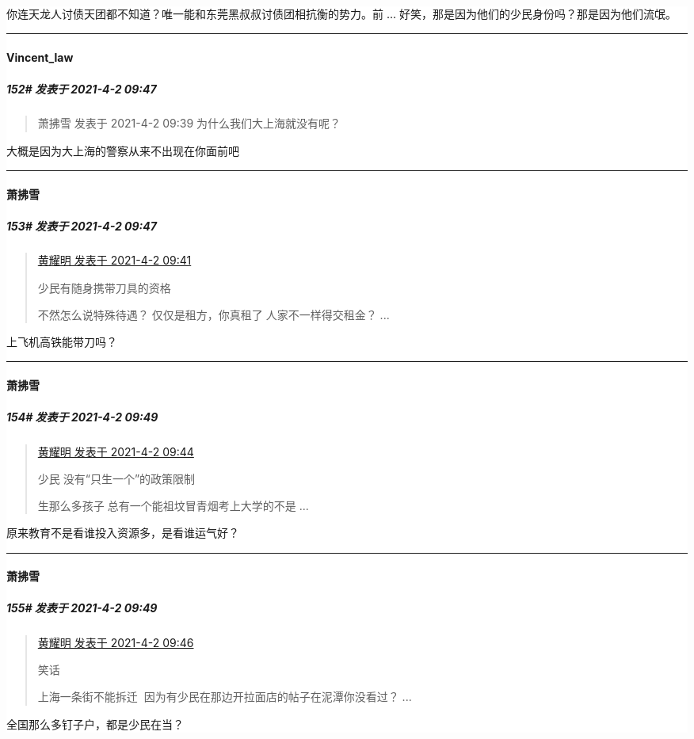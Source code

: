 
你连天龙人讨债天团都不知道？唯一能和东莞黑叔叔讨债团相抗衡的势力。前 ...</blockquote>
好笑，那是因为他们的少民身份吗？那是因为他们流氓。


-----

####  Vincent_law  
##### 152#       发表于 2021-4-2 09:47


<blockquote>萧拂雪 发表于 2021-4-2 09:39
为什么我们大上海就没有呢？</blockquote>
大概是因为大上海的警察从来不出现在你面前吧


-----

####  萧拂雪  
##### 153#       发表于 2021-4-2 09:47


<blockquote><a href="httphttps://bbs.saraba1st.com/2b/forum.php?mod=redirect&amp;goto=findpost&amp;pid=50807584&amp;ptid=1996141" target="_blank">黄耀明 发表于 2021-4-2 09:41</a>

少民有随身携带刀具的资格


不然怎么说特殊待遇？ 仅仅是租方，你真租了 人家不一样得交租金？ ...</blockquote>
上飞机高铁能带刀吗？


-----

####  萧拂雪  
##### 154#       发表于 2021-4-2 09:49


<blockquote><a href="httphttps://bbs.saraba1st.com/2b/forum.php?mod=redirect&amp;goto=findpost&amp;pid=50807634&amp;ptid=1996141" target="_blank">黄耀明 发表于 2021-4-2 09:44</a>

少民 没有“只生一个”的政策限制


生那么多孩子 总有一个能祖坟冒青烟考上大学的不是 ...</blockquote>
原来教育不是看谁投入资源多，是看谁运气好？


-----

####  萧拂雪  
##### 155#       发表于 2021-4-2 09:49


<blockquote><a href="httphttps://bbs.saraba1st.com/2b/forum.php?mod=redirect&amp;goto=findpost&amp;pid=50807660&amp;ptid=1996141" target="_blank">黄耀明 发表于 2021-4-2 09:46</a>

笑话


上海一条街不能拆迁  因为有少民在那边开拉面店的帖子在泥潭你没看过？ ...</blockquote>
全国那么多钉子户，都是少民在当？
